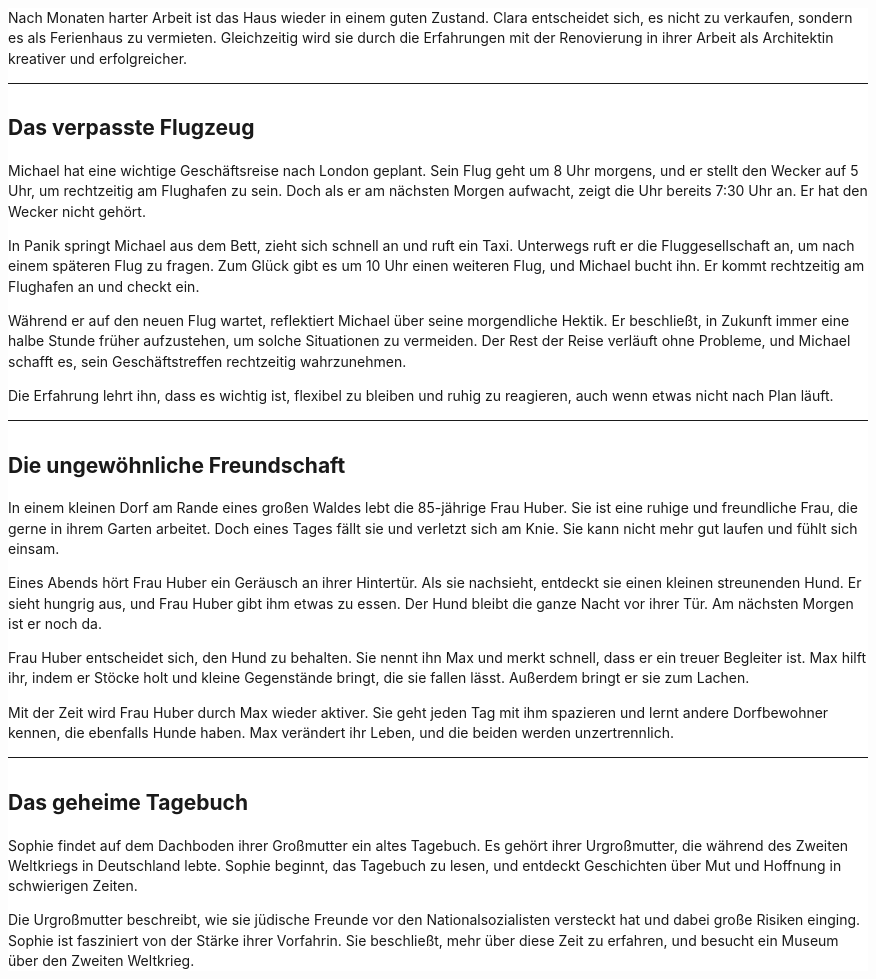 Nach Monaten harter Arbeit ist das Haus wieder in einem guten Zustand. Clara entscheidet sich, es nicht zu verkaufen, sondern es als Ferienhaus zu vermieten. Gleichzeitig wird sie durch die Erfahrungen mit der Renovierung in ihrer Arbeit als Architektin kreativer und erfolgreicher.

---

## Das verpasste Flugzeug

Michael hat eine wichtige Geschäftsreise nach London geplant. Sein Flug geht um 8 Uhr morgens, und er stellt den Wecker auf 5 Uhr, um rechtzeitig am Flughafen zu sein. Doch als er am nächsten Morgen aufwacht, zeigt die Uhr bereits 7:30 Uhr an. Er hat den Wecker nicht gehört.

In Panik springt Michael aus dem Bett, zieht sich schnell an und ruft ein Taxi. Unterwegs ruft er die Fluggesellschaft an, um nach einem späteren Flug zu fragen. Zum Glück gibt es um 10 Uhr einen weiteren Flug, und Michael bucht ihn. Er kommt rechtzeitig am Flughafen an und checkt ein.

Während er auf den neuen Flug wartet, reflektiert Michael über seine morgendliche Hektik. Er beschließt, in Zukunft immer eine halbe Stunde früher aufzustehen, um solche Situationen zu vermeiden. Der Rest der Reise verläuft ohne Probleme, und Michael schafft es, sein Geschäftstreffen rechtzeitig wahrzunehmen.

Die Erfahrung lehrt ihn, dass es wichtig ist, flexibel zu bleiben und ruhig zu reagieren, auch wenn etwas nicht nach Plan läuft.

---

## Die ungewöhnliche Freundschaft

In einem kleinen Dorf am Rande eines großen Waldes lebt die 85-jährige Frau Huber. Sie ist eine ruhige und freundliche Frau, die gerne in ihrem Garten arbeitet. Doch eines Tages fällt sie und verletzt sich am Knie. Sie kann nicht mehr gut laufen und fühlt sich einsam.

Eines Abends hört Frau Huber ein Geräusch an ihrer Hintertür. Als sie nachsieht, entdeckt sie einen kleinen streunenden Hund. Er sieht hungrig aus, und Frau Huber gibt ihm etwas zu essen. Der Hund bleibt die ganze Nacht vor ihrer Tür. Am nächsten Morgen ist er noch da.

Frau Huber entscheidet sich, den Hund zu behalten. Sie nennt ihn Max und merkt schnell, dass er ein treuer Begleiter ist. Max hilft ihr, indem er Stöcke holt und kleine Gegenstände bringt, die sie fallen lässt. Außerdem bringt er sie zum Lachen.

Mit der Zeit wird Frau Huber durch Max wieder aktiver. Sie geht jeden Tag mit ihm spazieren und lernt andere Dorfbewohner kennen, die ebenfalls Hunde haben. Max verändert ihr Leben, und die beiden werden unzertrennlich.

---

## Das geheime Tagebuch

Sophie findet auf dem Dachboden ihrer Großmutter ein altes Tagebuch. Es gehört ihrer Urgroßmutter, die während des Zweiten Weltkriegs in Deutschland lebte. Sophie beginnt, das Tagebuch zu lesen, und entdeckt Geschichten über Mut und Hoffnung in schwierigen Zeiten.

Die Urgroßmutter beschreibt, wie sie jüdische Freunde vor den Nationalsozialisten versteckt hat und dabei große Risiken einging. Sophie ist fasziniert von der Stärke ihrer Vorfahrin. Sie beschließt, mehr über diese Zeit zu erfahren, und besucht ein Museum über den Zweiten Weltkrieg.
